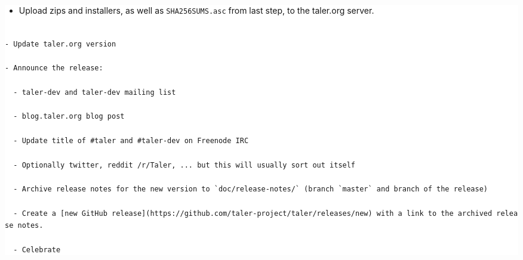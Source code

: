 - Upload zips and installers, as well as `SHA256SUMS.asc` from last step, to the taler.org server.

```

- Update taler.org version

- Announce the release:

  - taler-dev and taler-dev mailing list

  - blog.taler.org blog post

  - Update title of #taler and #taler-dev on Freenode IRC

  - Optionally twitter, reddit /r/Taler, ... but this will usually sort out itself

  - Archive release notes for the new version to `doc/release-notes/` (branch `master` and branch of the release)

  - Create a [new GitHub release](https://github.com/taler-project/taler/releases/new) with a link to the archived release notes.

  - Celebrate
